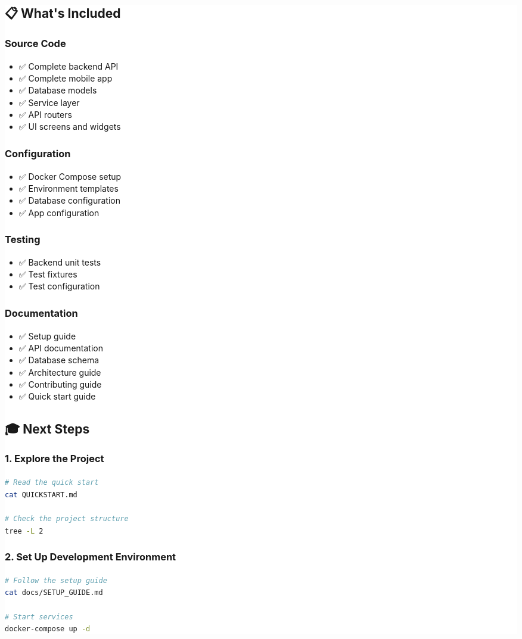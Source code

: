 ## 📋 What's Included

### Source Code
- ✅ Complete backend API
- ✅ Complete mobile app
- ✅ Database models
- ✅ Service layer
- ✅ API routers
- ✅ UI screens and widgets

### Configuration
- ✅ Docker Compose setup
- ✅ Environment templates
- ✅ Database configuration
- ✅ App configuration

### Testing
- ✅ Backend unit tests
- ✅ Test fixtures
- ✅ Test configuration

### Documentation
- ✅ Setup guide
- ✅ API documentation
- ✅ Database schema
- ✅ Architecture guide
- ✅ Contributing guide
- ✅ Quick start guide

## 🎓 Next Steps

### 1. Explore the Project
```bash
# Read the quick start
cat QUICKSTART.md

# Check the project structure
tree -L 2
```

### 2. Set Up Development Environment
```bash
# Follow the setup guide
cat docs/SETUP_GUIDE.md

# Start services
docker-compose up -d
```
